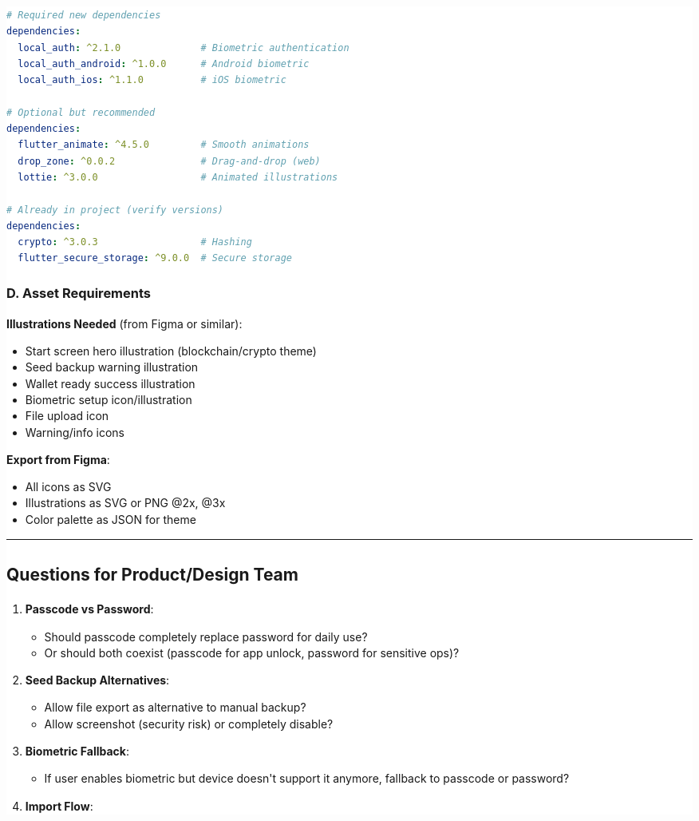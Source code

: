 ```yaml
# Required new dependencies
dependencies:
  local_auth: ^2.1.0              # Biometric authentication
  local_auth_android: ^1.0.0      # Android biometric
  local_auth_ios: ^1.1.0          # iOS biometric

# Optional but recommended
dependencies:
  flutter_animate: ^4.5.0         # Smooth animations
  drop_zone: ^0.0.2               # Drag-and-drop (web)
  lottie: ^3.0.0                  # Animated illustrations

# Already in project (verify versions)
dependencies:
  crypto: ^3.0.3                  # Hashing
  flutter_secure_storage: ^9.0.0  # Secure storage
```

### D. Asset Requirements

**Illustrations Needed** (from Figma or similar):

- Start screen hero illustration (blockchain/crypto theme)
- Seed backup warning illustration
- Wallet ready success illustration
- Biometric setup icon/illustration
- File upload icon
- Warning/info icons

**Export from Figma**:

- All icons as SVG
- Illustrations as SVG or PNG @2x, @3x
- Color palette as JSON for theme

---

## Questions for Product/Design Team

1. **Passcode vs Password**:

   - Should passcode completely replace password for daily use?
   - Or should both coexist (passcode for app unlock, password for sensitive ops)?

2. **Seed Backup Alternatives**:

   - Allow file export as alternative to manual backup?
   - Allow screenshot (security risk) or completely disable?

3. **Biometric Fallback**:

   - If user enables biometric but device doesn't support it anymore, fallback to passcode or password?

4. **Import Flow**:
